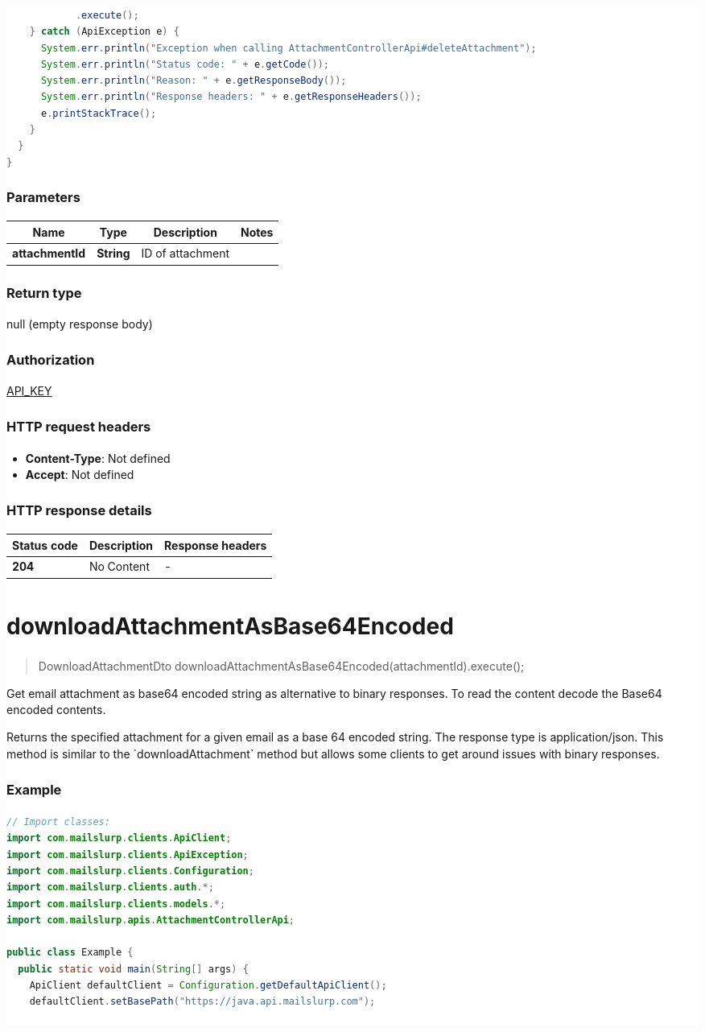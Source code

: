 ```java
            .execute();
    } catch (ApiException e) {
      System.err.println("Exception when calling AttachmentControllerApi#deleteAttachment");
      System.err.println("Status code: " + e.getCode());
      System.err.println("Reason: " + e.getResponseBody());
      System.err.println("Response headers: " + e.getResponseHeaders());
      e.printStackTrace();
    }
  }
}
```

### Parameters

| Name | Type | Description  | Notes |
|------------- | ------------- | ------------- | -------------|
| **attachmentId** | **String**| ID of attachment | |

### Return type

null (empty response body)

### Authorization

[API_KEY](../README#API_KEY)

### HTTP request headers

 - **Content-Type**: Not defined
 - **Accept**: Not defined

### HTTP response details
| Status code | Description | Response headers |
|-------------|-------------|------------------|
| **204** | No Content |  -  |

<a id="downloadAttachmentAsBase64Encoded"></a>
# **downloadAttachmentAsBase64Encoded**
> DownloadAttachmentDto downloadAttachmentAsBase64Encoded(attachmentId).execute();

Get email attachment as base64 encoded string as alternative to binary responses. To read the content decode the Base64 encoded contents.

Returns the specified attachment for a given email as a base 64 encoded string. The response type is application/json. This method is similar to the &#x60;downloadAttachment&#x60; method but allows some clients to get around issues with binary responses.

### Example
```java
// Import classes:
import com.mailslurp.clients.ApiClient;
import com.mailslurp.clients.ApiException;
import com.mailslurp.clients.Configuration;
import com.mailslurp.clients.auth.*;
import com.mailslurp.clients.models.*;
import com.mailslurp.apis.AttachmentControllerApi;

public class Example {
  public static void main(String[] args) {
    ApiClient defaultClient = Configuration.getDefaultApiClient();
    defaultClient.setBasePath("https://java.api.mailslurp.com");
    
```